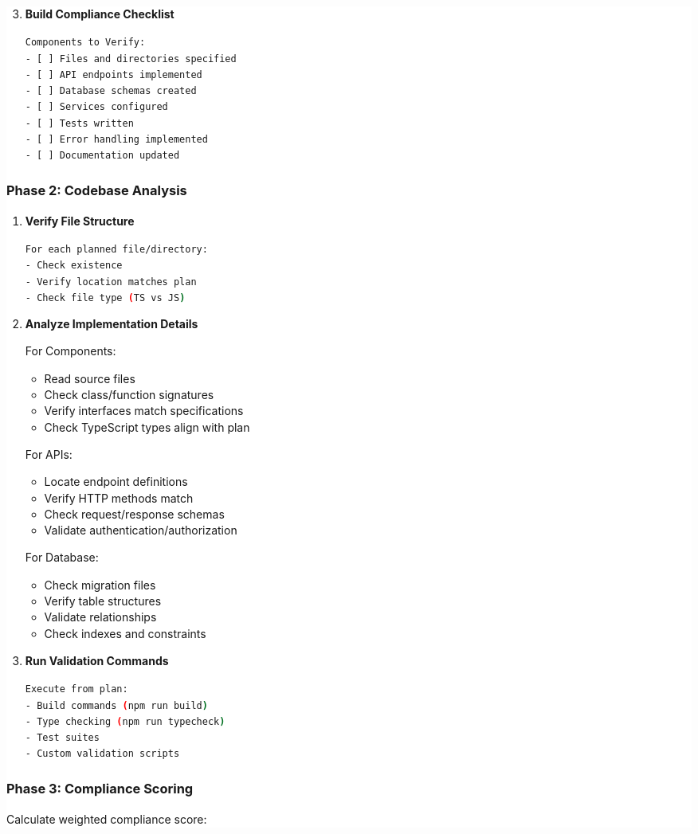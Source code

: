 3. **Build Compliance Checklist**
   ```
   Components to Verify:
   - [ ] Files and directories specified
   - [ ] API endpoints implemented
   - [ ] Database schemas created
   - [ ] Services configured
   - [ ] Tests written
   - [ ] Error handling implemented
   - [ ] Documentation updated
   ```

### Phase 2: Codebase Analysis

1. **Verify File Structure**

   ```bash
   For each planned file/directory:
   - Check existence
   - Verify location matches plan
   - Check file type (TS vs JS)
   ```

2. **Analyze Implementation Details**

   For Components:
   - Read source files
   - Check class/function signatures
   - Verify interfaces match specifications
   - Check TypeScript types align with plan

   For APIs:
   - Locate endpoint definitions
   - Verify HTTP methods match
   - Check request/response schemas
   - Validate authentication/authorization

   For Database:
   - Check migration files
   - Verify table structures
   - Validate relationships
   - Check indexes and constraints

3. **Run Validation Commands**
   ```bash
   Execute from plan:
   - Build commands (npm run build)
   - Type checking (npm run typecheck)
   - Test suites
   - Custom validation scripts
   ```

### Phase 3: Compliance Scoring

Calculate weighted compliance score:
